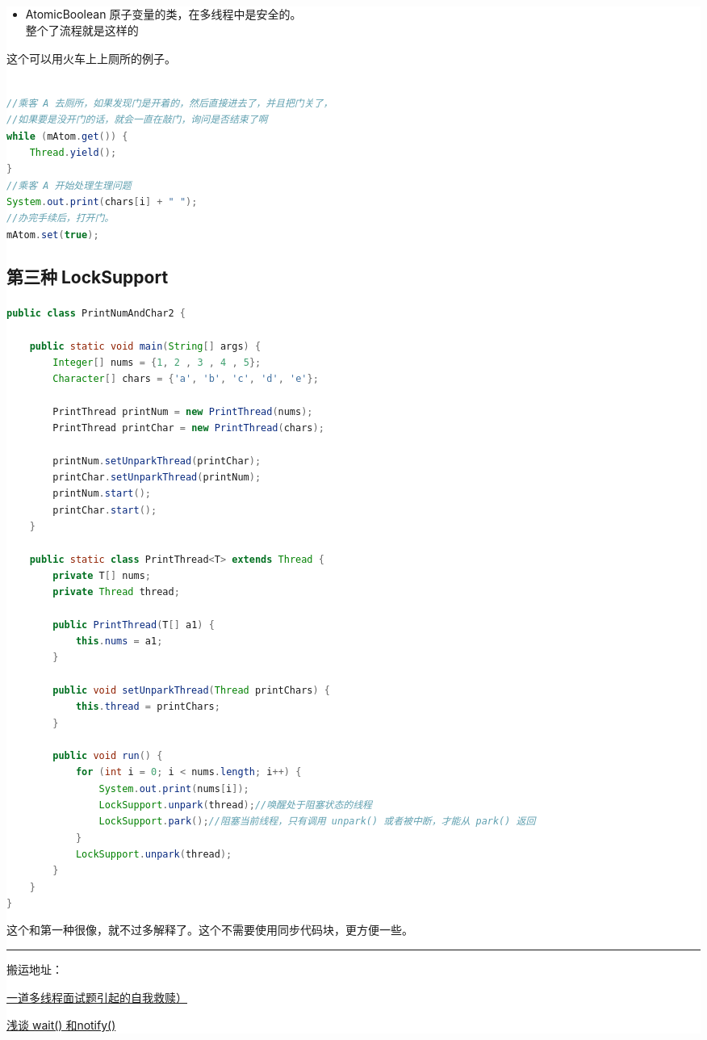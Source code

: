 * AtomicBoolean  原子变量的类，在多线程中是安全的。  
整个了流程就是这样的

这个可以用火车上上厕所的例子。

```java

//乘客 A 去厕所，如果发现门是开着的，然后直接进去了，并且把门关了，
//如果要是没开门的话，就会一直在敲门，询问是否结束了啊
while (mAtom.get()) {
    Thread.yield();
}
//乘客 A 开始处理生理问题
System.out.print(chars[i] + " ");
//办完手续后，打开门。
mAtom.set(true);
```

## 第三种 LockSupport
```java
public class PrintNumAndChar2 {

    public static void main(String[] args) {
        Integer[] nums = {1, 2 , 3 , 4 , 5};
        Character[] chars = {'a', 'b', 'c', 'd', 'e'};

        PrintThread printNum = new PrintThread(nums);
        PrintThread printChar = new PrintThread(chars);

        printNum.setUnparkThread(printChar);
        printChar.setUnparkThread(printNum);
        printNum.start();
        printChar.start();
    }

    public static class PrintThread<T> extends Thread {
        private T[] nums;
        private Thread thread;

        public PrintThread(T[] a1) {
            this.nums = a1;
        }

        public void setUnparkThread(Thread printChars) {
            this.thread = printChars;
        }

        public void run() {
            for (int i = 0; i < nums.length; i++) {
                System.out.print(nums[i]);
                LockSupport.unpark(thread);//唤醒处于阻塞状态的线程
                LockSupport.park();//阻塞当前线程，只有调用 unpark() 或者被中断，才能从 park() 返回
            }
            LockSupport.unpark(thread);
        }
    }
}
```
这个和第一种很像，就不过多解释了。这个不需要使用同步代码块，更方便一些。

---
搬运地址：    

[一道多线程面试题引起的自我救赎）](https://segmentfault.com/a/1190000006671595)    

[浅谈 wait() 和notify()](https://www.cnblogs.com/stupid-chan/p/9465625.html)
